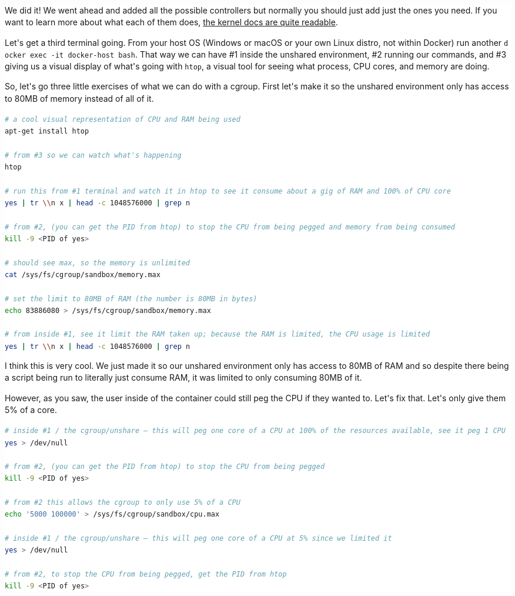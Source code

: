 We did it! We went ahead and added all the possible controllers but normally you should just add just the ones you need. If you want to learn more about what each of them does, [the kernel docs are quite readable](https://docs.kernel.org/admin-guide/cgroup-v2.html#controllers).

Let's get a third terminal going. From your host OS (Windows or macOS or your own Linux distro, not within Docker) run another `docker exec -it docker-host bash`. That way we can have #1 inside the unshared environment, #2 running our commands, and #3 giving us a visual display of what's going with `htop`, a visual tool for seeing what process, CPU cores, and memory are doing.

So, let's go three little exercises of what we can do with a cgroup. First let's make it so the unshared environment only has access to 80MB of memory instead of all of it.

```bash
# a cool visual representation of CPU and RAM being used
apt-get install htop

# from #3 so we can watch what's happening
htop

# run this from #1 terminal and watch it in htop to see it consume about a gig of RAM and 100% of CPU core
yes | tr \\n x | head -c 1048576000 | grep n

# from #2, (you can get the PID from htop) to stop the CPU from being pegged and memory from being consumed
kill -9 <PID of yes>

# should see max, so the memory is unlimited
cat /sys/fs/cgroup/sandbox/memory.max

# set the limit to 80MB of RAM (the number is 80MB in bytes)
echo 83886080 > /sys/fs/cgroup/sandbox/memory.max

# from inside #1, see it limit the RAM taken up; because the RAM is limited, the CPU usage is limited
yes | tr \\n x | head -c 1048576000 | grep n
```

I think this is very cool. We just made it so our unshared environment only has access to 80MB of RAM and so despite there being a script being run to literally just consume RAM, it was limited to only consuming 80MB of it.

However, as you saw, the user inside of the container could still peg the CPU if they wanted to. Let's fix that. Let's only give them 5% of a core.

```bash
# inside #1 / the cgroup/unshare – this will peg one core of a CPU at 100% of the resources available, see it peg 1 CPU
yes > /dev/null

# from #2, (you can get the PID from htop) to stop the CPU from being pegged
kill -9 <PID of yes>

# from #2 this allows the cgroup to only use 5% of a CPU
echo '5000 100000' > /sys/fs/cgroup/sandbox/cpu.max

# inside #1 / the cgroup/unshare – this will peg one core of a CPU at 5% since we limited it
yes > /dev/null

# from #2, to stop the CPU from being pegged, get the PID from htop
kill -9 <PID of yes>
```
